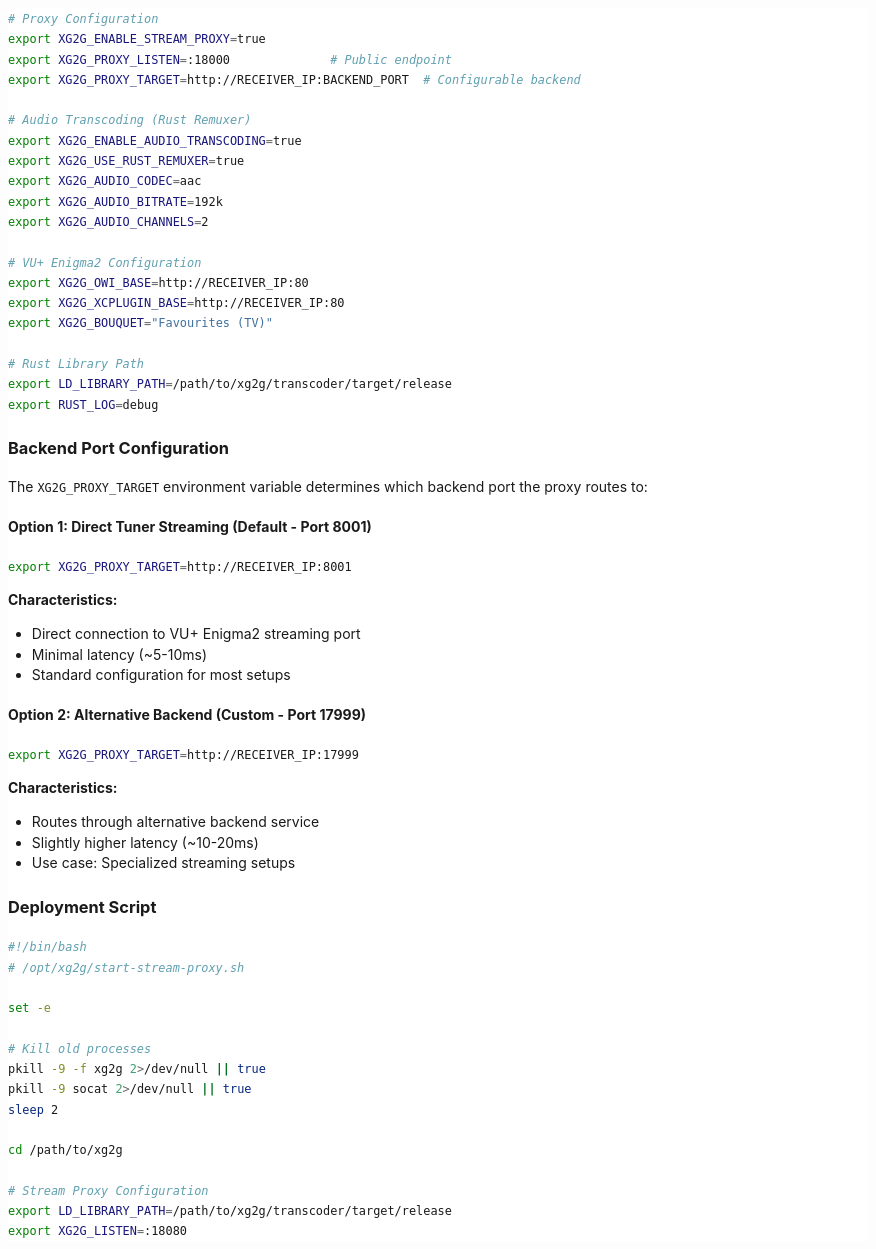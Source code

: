 ```bash
# Proxy Configuration
export XG2G_ENABLE_STREAM_PROXY=true
export XG2G_PROXY_LISTEN=:18000              # Public endpoint
export XG2G_PROXY_TARGET=http://RECEIVER_IP:BACKEND_PORT  # Configurable backend

# Audio Transcoding (Rust Remuxer)
export XG2G_ENABLE_AUDIO_TRANSCODING=true
export XG2G_USE_RUST_REMUXER=true
export XG2G_AUDIO_CODEC=aac
export XG2G_AUDIO_BITRATE=192k
export XG2G_AUDIO_CHANNELS=2

# VU+ Enigma2 Configuration
export XG2G_OWI_BASE=http://RECEIVER_IP:80
export XG2G_XCPLUGIN_BASE=http://RECEIVER_IP:80
export XG2G_BOUQUET="Favourites (TV)"

# Rust Library Path
export LD_LIBRARY_PATH=/path/to/xg2g/transcoder/target/release
export RUST_LOG=debug
```

### Backend Port Configuration

The `XG2G_PROXY_TARGET` environment variable determines which backend port the proxy routes to:

#### Option 1: Direct Tuner Streaming (Default - Port 8001)

```bash
export XG2G_PROXY_TARGET=http://RECEIVER_IP:8001
```

**Characteristics:**
- Direct connection to VU+ Enigma2 streaming port
- Minimal latency (~5-10ms)
- Standard configuration for most setups

#### Option 2: Alternative Backend (Custom - Port 17999)

```bash
export XG2G_PROXY_TARGET=http://RECEIVER_IP:17999
```

**Characteristics:**
- Routes through alternative backend service
- Slightly higher latency (~10-20ms)
- Use case: Specialized streaming setups

### Deployment Script

```bash
#!/bin/bash
# /opt/xg2g/start-stream-proxy.sh

set -e

# Kill old processes
pkill -9 -f xg2g 2>/dev/null || true
pkill -9 socat 2>/dev/null || true
sleep 2

cd /path/to/xg2g

# Stream Proxy Configuration
export LD_LIBRARY_PATH=/path/to/xg2g/transcoder/target/release
export XG2G_LISTEN=:18080
```
